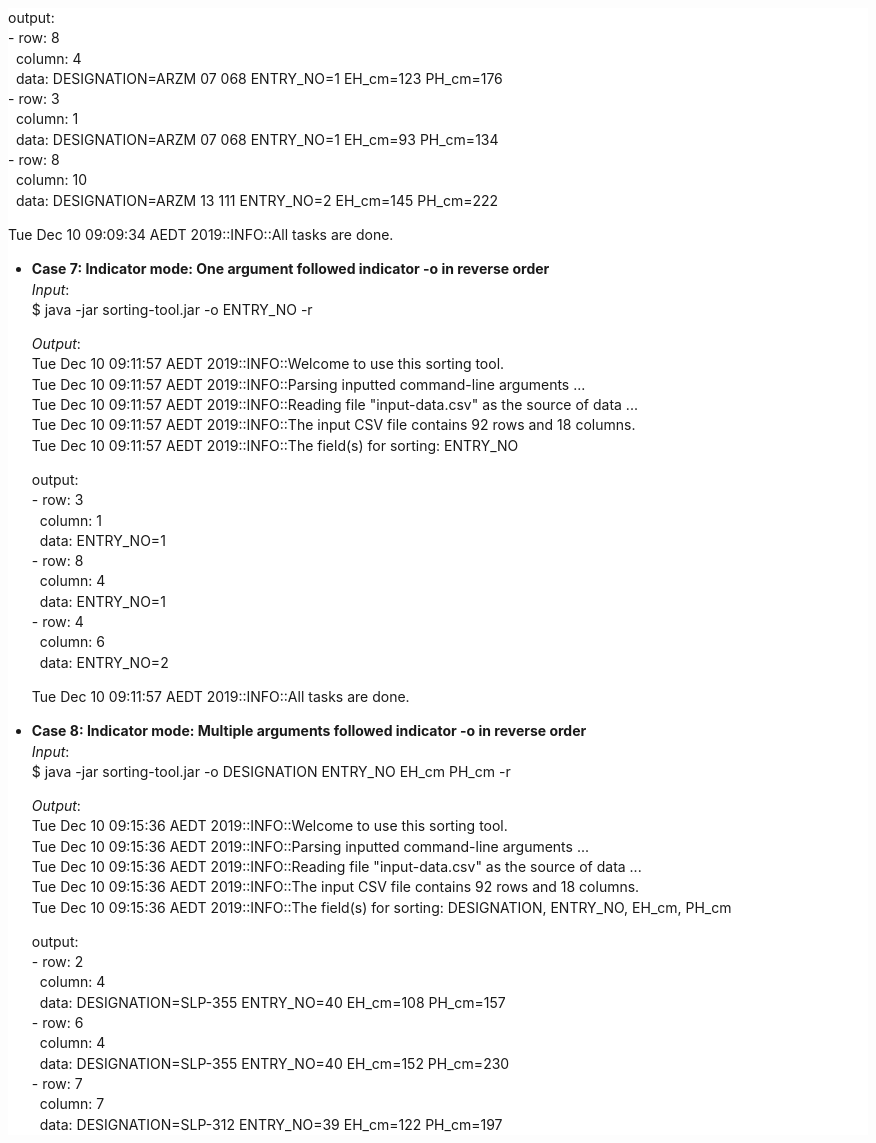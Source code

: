    output:  
   \- row: 8  
     &nbsp;&nbsp;column: 4  
     &nbsp;&nbsp;data: DESIGNATION=ARZM 07 068 ENTRY_NO=1 EH_cm=123 PH_cm=176  
   \- row: 3  
     &nbsp;&nbsp;column: 1  
     &nbsp;&nbsp;data: DESIGNATION=ARZM 07 068 ENTRY_NO=1 EH_cm=93 PH_cm=134  
   \- row: 8  
     &nbsp;&nbsp;column: 10  
     &nbsp;&nbsp;data: DESIGNATION=ARZM 13 111 ENTRY_NO=2 EH_cm=145 PH_cm=222  
     
   Tue Dec 10 09:09:34 AEDT 2019::INFO::All tasks are done.    

 - **Case 7: Indicator mode: One argument followed indicator -o in reverse order**  
   *Input*:   
   $ java -jar sorting-tool.jar -o ENTRY_NO -r  
   
   *Output*:      
   Tue Dec 10 09:11:57 AEDT 2019::INFO::Welcome to use this sorting tool.  
   Tue Dec 10 09:11:57 AEDT 2019::INFO::Parsing inputted command-line arguments ...  
   Tue Dec 10 09:11:57 AEDT 2019::INFO::Reading file "input-data.csv" as the source of data ...  
   Tue Dec 10 09:11:57 AEDT 2019::INFO::The input CSV file contains 92 rows and 18 columns.  
   Tue Dec 10 09:11:57 AEDT 2019::INFO::The field(s) for sorting: ENTRY_NO  
     
   output:  
   \- row: 3  
     &nbsp;&nbsp;column: 1  
     &nbsp;&nbsp;data: ENTRY_NO=1  
   \- row: 8  
     &nbsp;&nbsp;column: 4  
     &nbsp;&nbsp;data: ENTRY_NO=1  
   \- row: 4  
     &nbsp;&nbsp;column: 6  
     &nbsp;&nbsp;data: ENTRY_NO=2  
     
   Tue Dec 10 09:11:57 AEDT 2019::INFO::All tasks are done.  
   
 - **Case 8: Indicator mode: Multiple arguments followed indicator -o in reverse order**  
   *Input*:   
   $ java -jar sorting-tool.jar -o DESIGNATION ENTRY_NO EH_cm PH_cm -r    
      
   *Output*:   
   Tue Dec 10 09:15:36 AEDT 2019::INFO::Welcome to use this sorting tool.  
   Tue Dec 10 09:15:36 AEDT 2019::INFO::Parsing inputted command-line arguments ...  
   Tue Dec 10 09:15:36 AEDT 2019::INFO::Reading file "input-data.csv" as the source of data ...  
   Tue Dec 10 09:15:36 AEDT 2019::INFO::The input CSV file contains 92 rows and 18 columns.  
   Tue Dec 10 09:15:36 AEDT 2019::INFO::The field(s) for sorting: DESIGNATION, ENTRY_NO, EH_cm, PH_cm  
     
   output:  
   \- row: 2  
     &nbsp;&nbsp;column: 4  
     &nbsp;&nbsp;data: DESIGNATION=SLP-355 ENTRY_NO=40 EH_cm=108 PH_cm=157  
   \- row: 6  
     &nbsp;&nbsp;column: 4  
     &nbsp;&nbsp;data: DESIGNATION=SLP-355 ENTRY_NO=40 EH_cm=152 PH_cm=230  
   \- row: 7  
     &nbsp;&nbsp;column: 7  
     &nbsp;&nbsp;data: DESIGNATION=SLP-312 ENTRY_NO=39 EH_cm=122 PH_cm=197  
   